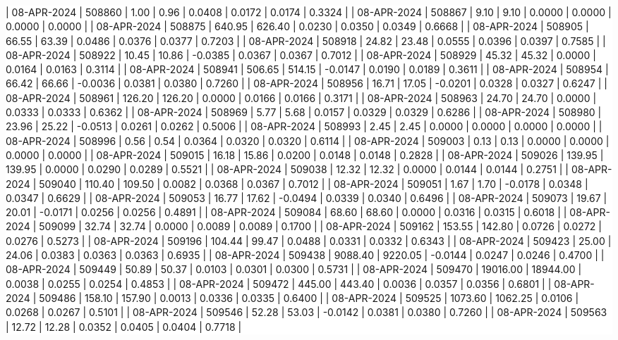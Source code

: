 | 08-APR-2024 | 508860 | 1.00 | 0.96 | 0.0408 | 0.0172 | 0.0174 | 0.3324 |
| 08-APR-2024 | 508867 | 9.10 | 9.10 | 0.0000 | 0.0000 | 0.0000 | 0.0000 |
| 08-APR-2024 | 508875 | 640.95 | 626.40 | 0.0230 | 0.0350 | 0.0349 | 0.6668 |
| 08-APR-2024 | 508905 | 66.55 | 63.39 | 0.0486 | 0.0376 | 0.0377 | 0.7203 |
| 08-APR-2024 | 508918 | 24.82 | 23.48 | 0.0555 | 0.0396 | 0.0397 | 0.7585 |
| 08-APR-2024 | 508922 | 10.45 | 10.86 | -0.0385 | 0.0367 | 0.0367 | 0.7012 |
| 08-APR-2024 | 508929 | 45.32 | 45.32 | 0.0000 | 0.0164 | 0.0163 | 0.3114 |
| 08-APR-2024 | 508941 | 506.65 | 514.15 | -0.0147 | 0.0190 | 0.0189 | 0.3611 |
| 08-APR-2024 | 508954 | 66.42 | 66.66 | -0.0036 | 0.0381 | 0.0380 | 0.7260 |
| 08-APR-2024 | 508956 | 16.71 | 17.05 | -0.0201 | 0.0328 | 0.0327 | 0.6247 |
| 08-APR-2024 | 508961 | 126.20 | 126.20 | 0.0000 | 0.0166 | 0.0166 | 0.3171 |
| 08-APR-2024 | 508963 | 24.70 | 24.70 | 0.0000 | 0.0333 | 0.0333 | 0.6362 |
| 08-APR-2024 | 508969 | 5.77 | 5.68 | 0.0157 | 0.0329 | 0.0329 | 0.6286 |
| 08-APR-2024 | 508980 | 23.96 | 25.22 | -0.0513 | 0.0261 | 0.0262 | 0.5006 |
| 08-APR-2024 | 508993 | 2.45 | 2.45 | 0.0000 | 0.0000 | 0.0000 | 0.0000 |
| 08-APR-2024 | 508996 | 0.56 | 0.54 | 0.0364 | 0.0320 | 0.0320 | 0.6114 |
| 08-APR-2024 | 509003 | 0.13 | 0.13 | 0.0000 | 0.0000 | 0.0000 | 0.0000 |
| 08-APR-2024 | 509015 | 16.18 | 15.86 | 0.0200 | 0.0148 | 0.0148 | 0.2828 |
| 08-APR-2024 | 509026 | 139.95 | 139.95 | 0.0000 | 0.0290 | 0.0289 | 0.5521 |
| 08-APR-2024 | 509038 | 12.32 | 12.32 | 0.0000 | 0.0144 | 0.0144 | 0.2751 |
| 08-APR-2024 | 509040 | 110.40 | 109.50 | 0.0082 | 0.0368 | 0.0367 | 0.7012 |
| 08-APR-2024 | 509051 | 1.67 | 1.70 | -0.0178 | 0.0348 | 0.0347 | 0.6629 |
| 08-APR-2024 | 509053 | 16.77 | 17.62 | -0.0494 | 0.0339 | 0.0340 | 0.6496 |
| 08-APR-2024 | 509073 | 19.67 | 20.01 | -0.0171 | 0.0256 | 0.0256 | 0.4891 |
| 08-APR-2024 | 509084 | 68.60 | 68.60 | 0.0000 | 0.0316 | 0.0315 | 0.6018 |
| 08-APR-2024 | 509099 | 32.74 | 32.74 | 0.0000 | 0.0089 | 0.0089 | 0.1700 |
| 08-APR-2024 | 509162 | 153.55 | 142.80 | 0.0726 | 0.0272 | 0.0276 | 0.5273 |
| 08-APR-2024 | 509196 | 104.44 | 99.47 | 0.0488 | 0.0331 | 0.0332 | 0.6343 |
| 08-APR-2024 | 509423 | 25.00 | 24.06 | 0.0383 | 0.0363 | 0.0363 | 0.6935 |
| 08-APR-2024 | 509438 | 9088.40 | 9220.05 | -0.0144 | 0.0247 | 0.0246 | 0.4700 |
| 08-APR-2024 | 509449 | 50.89 | 50.37 | 0.0103 | 0.0301 | 0.0300 | 0.5731 |
| 08-APR-2024 | 509470 | 19016.00 | 18944.00 | 0.0038 | 0.0255 | 0.0254 | 0.4853 |
| 08-APR-2024 | 509472 | 445.00 | 443.40 | 0.0036 | 0.0357 | 0.0356 | 0.6801 |
| 08-APR-2024 | 509486 | 158.10 | 157.90 | 0.0013 | 0.0336 | 0.0335 | 0.6400 |
| 08-APR-2024 | 509525 | 1073.60 | 1062.25 | 0.0106 | 0.0268 | 0.0267 | 0.5101 |
| 08-APR-2024 | 509546 | 52.28 | 53.03 | -0.0142 | 0.0381 | 0.0380 | 0.7260 |
| 08-APR-2024 | 509563 | 12.72 | 12.28 | 0.0352 | 0.0405 | 0.0404 | 0.7718 |